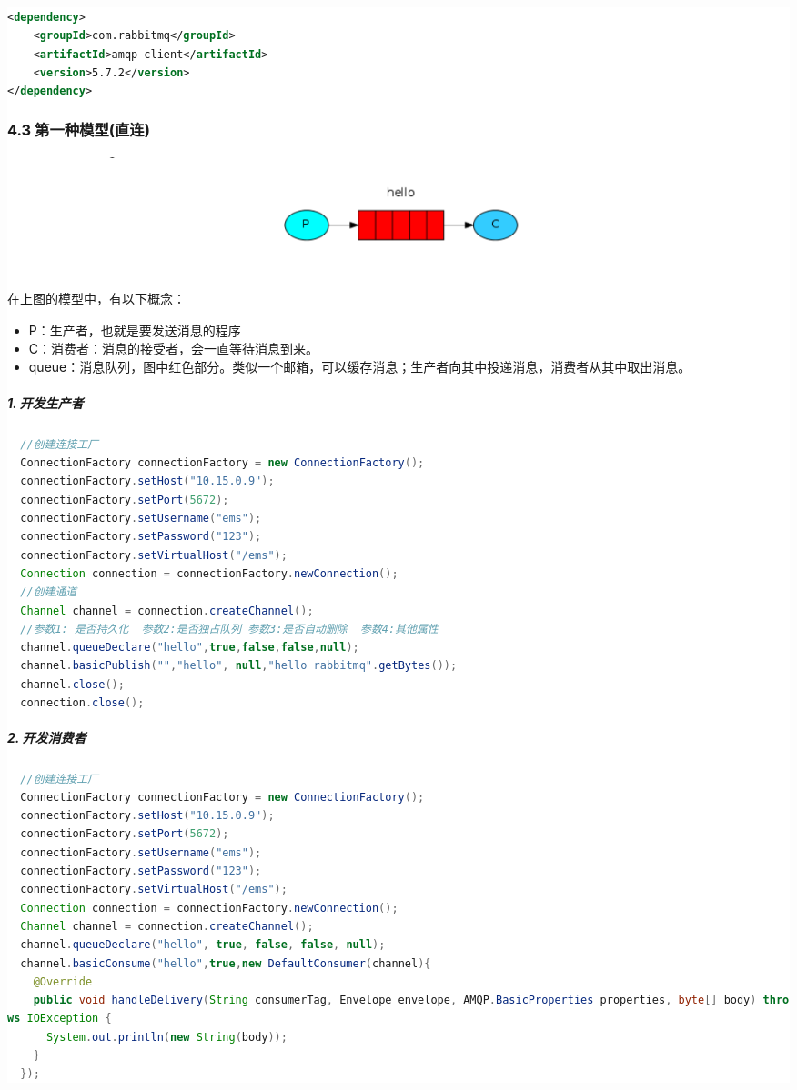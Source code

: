```xml
<dependency>
    <groupId>com.rabbitmq</groupId>
    <artifactId>amqp-client</artifactId>
    <version>5.7.2</version>
</dependency>
```

### 4.3 第一种模型(直连)

![image-20191126165840602](../../图片/image-20191126165840602.png)

在上图的模型中，有以下概念：

- P：生产者，也就是要发送消息的程序
- C：消费者：消息的接受者，会一直等待消息到来。
- queue：消息队列，图中红色部分。类似一个邮箱，可以缓存消息；生产者向其中投递消息，消费者从其中取出消息。

##### 1. 开发生产者

```java
  //创建连接工厂
  ConnectionFactory connectionFactory = new ConnectionFactory();
  connectionFactory.setHost("10.15.0.9");
  connectionFactory.setPort(5672);
  connectionFactory.setUsername("ems");
  connectionFactory.setPassword("123");
  connectionFactory.setVirtualHost("/ems");
  Connection connection = connectionFactory.newConnection();
  //创建通道
  Channel channel = connection.createChannel();
  //参数1: 是否持久化  参数2:是否独占队列 参数3:是否自动删除  参数4:其他属性
  channel.queueDeclare("hello",true,false,false,null);
  channel.basicPublish("","hello", null,"hello rabbitmq".getBytes());
  channel.close();
  connection.close();
```

##### 2. 开发消费者

```java
  //创建连接工厂
  ConnectionFactory connectionFactory = new ConnectionFactory();
  connectionFactory.setHost("10.15.0.9");
  connectionFactory.setPort(5672);
  connectionFactory.setUsername("ems");
  connectionFactory.setPassword("123");
  connectionFactory.setVirtualHost("/ems");
  Connection connection = connectionFactory.newConnection();
  Channel channel = connection.createChannel();
  channel.queueDeclare("hello", true, false, false, null);
  channel.basicConsume("hello",true,new DefaultConsumer(channel){
    @Override
    public void handleDelivery(String consumerTag, Envelope envelope, AMQP.BasicProperties properties, byte[] body) throws IOException {
      System.out.println(new String(body));
    }
  });
```

